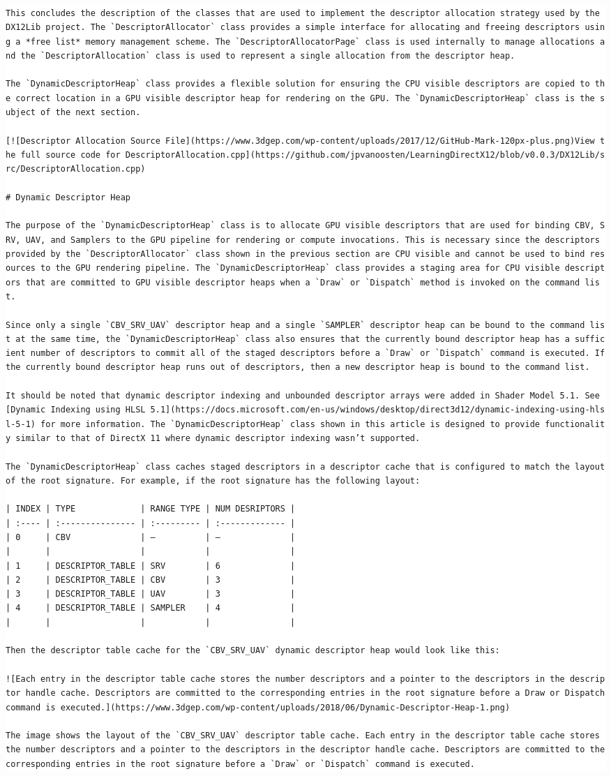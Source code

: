 ```
This concludes the description of the classes that are used to implement the descriptor allocation strategy used by the DX12Lib project. The `DescriptorAllocator` class provides a simple interface for allocating and freeing descriptors using a *free list* memory management scheme. The `DescriptorAllocatorPage` class is used internally to manage allocations and the `DescriptorAllocation` class is used to represent a single allocation from the descriptor heap.

The `DynamicDescriptorHeap` class provides a flexible solution for ensuring the CPU visible descriptors are copied to the correct location in a GPU visible descriptor heap for rendering on the GPU. The `DynamicDescriptorHeap` class is the subject of the next section.

[![Descriptor Allocation Source File](https://www.3dgep.com/wp-content/uploads/2017/12/GitHub-Mark-120px-plus.png)View the full source code for DescriptorAllocation.cpp](https://github.com/jpvanoosten/LearningDirectX12/blob/v0.0.3/DX12Lib/src/DescriptorAllocation.cpp)

# Dynamic Descriptor Heap

The purpose of the `DynamicDescriptorHeap` class is to allocate GPU visible descriptors that are used for binding CBV, SRV, UAV, and Samplers to the GPU pipeline for rendering or compute invocations. This is necessary since the descriptors provided by the `DescriptorAllocator` class shown in the previous section are CPU visible and cannot be used to bind resources to the GPU rendering pipeline. The `DynamicDescriptorHeap` class provides a staging area for CPU visible descriptors that are committed to GPU visible descriptor heaps when a `Draw` or `Dispatch` method is invoked on the command list.

Since only a single `CBV_SRV_UAV` descriptor heap and a single `SAMPLER` descriptor heap can be bound to the command list at the same time, the `DynamicDescriptorHeap` class also ensures that the currently bound descriptor heap has a sufficient number of descriptors to commit all of the staged descriptors before a `Draw` or `Dispatch` command is executed. If the currently bound descriptor heap runs out of descriptors, then a new descriptor heap is bound to the command list.

It should be noted that dynamic descriptor indexing and unbounded descriptor arrays were added in Shader Model 5.1. See [Dynamic Indexing using HLSL 5.1](https://docs.microsoft.com/en-us/windows/desktop/direct3d12/dynamic-indexing-using-hlsl-5-1) for more information. The `DynamicDescriptorHeap` class shown in this article is designed to provide functionality similar to that of DirectX 11 where dynamic descriptor indexing wasn’t supported.

The `DynamicDescriptorHeap` class caches staged descriptors in a descriptor cache that is configured to match the layout of the root signature. For example, if the root signature has the following layout:

| INDEX | TYPE             | RANGE TYPE | NUM DESRIPTORS |
| :---- | :--------------- | :--------- | :------------- |
| 0     | CBV              | –          | –              |
|       |                  |            |                |
| 1     | DESCRIPTOR_TABLE | SRV        | 6              |
| 2     | DESCRIPTOR_TABLE | CBV        | 3              |
| 3     | DESCRIPTOR_TABLE | UAV        | 3              |
| 4     | DESCRIPTOR_TABLE | SAMPLER    | 4              |
|       |                  |            |                |

Then the descriptor table cache for the `CBV_SRV_UAV` dynamic descriptor heap would look like this:

![Each entry in the descriptor table cache stores the number descriptors and a pointer to the descriptors in the descriptor handle cache. Descriptors are committed to the corresponding entries in the root signature before a Draw or Dispatch command is executed.](https://www.3dgep.com/wp-content/uploads/2018/06/Dynamic-Descriptor-Heap-1.png)

The image shows the layout of the `CBV_SRV_UAV` descriptor table cache. Each entry in the descriptor table cache stores the number descriptors and a pointer to the descriptors in the descriptor handle cache. Descriptors are committed to the corresponding entries in the root signature before a `Draw` or `Dispatch` command is executed.

```